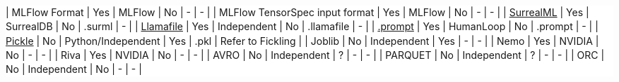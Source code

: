 | MLFlow Format                                                                                                                                                                                                        | Yes         | MLFlow                                 | No                        | \-                      | \-                                                                                                                                                    |
| MLFlow TensorSpec input format                                                                                                                                                                                       | Yes         | MLFlow                                 | No                        | \-                      | \-                                                                                                                                                    |
| [SurrealML](https://github.com/surrealdb/surrealml)                                                                                                                                                                  | Yes         | SurrealDB                              | No                        | .surml                  | \-                                                                                                                                                    |
| [Llamafile](https://github.com/Mozilla-Ocho/llamafile?tab=readme-ov-file)                                                                                                                                            | Yes         | Independent                            | No                        | .llamafile              | \-                                                                                                                                                    |
| [.prompt](https://docs.humanloop.com/docs/prompt-file-format)                                                                                                                                                        | Yes         | HumanLoop                              | No                        | .prompt                 | \-                                                                                                                                                    |
| [Pickle](https://docs.python.org/3/library/pickle.html)                                                                                                                                                              | No          | Python/Independent                     | Yes                       | .pkl                    | Refer to Fickling                                                                                                                                     |
| Joblib                                                                                                                                                                                                               | No          | Independent                            | Yes                       | \-                      | \-                                                                                                                                                    |
| Nemo                                                                                                                                                                                                                 | Yes         | NVIDIA                                 | No                        | \-                      | \-                                                                                                                                                    |
| Riva                                                                                                                                                                                                                 | Yes         | NVIDIA                                 | No                        | \-                      | \-                                                                                                                                                    |
| AVRO                                                                                                                                                                                                                 | No          | Independent                            | ?                         | \-                      | \-                                                                                                                                                    |
| PARQUET                                                                                                                                                                                                              | No          | Independent                            | ?                         | \-                      | \-                                                                                                                                                    |
| ORC                                                                                                                                                                                                                  | No          | Independent                            | No                        | \-                      | \-                                                                                                                                                    |